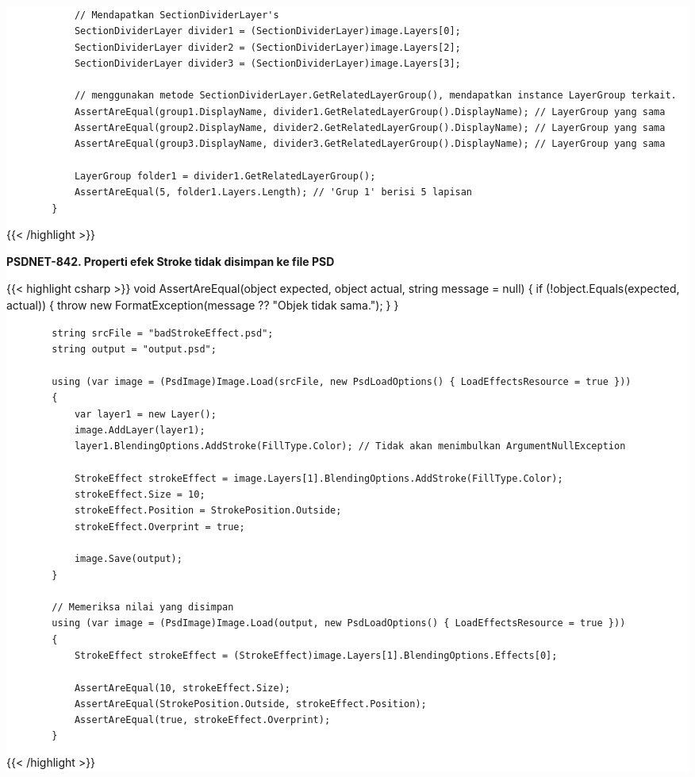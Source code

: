                 // Mendapatkan SectionDividerLayer's
                SectionDividerLayer divider1 = (SectionDividerLayer)image.Layers[0];
                SectionDividerLayer divider2 = (SectionDividerLayer)image.Layers[2];
                SectionDividerLayer divider3 = (SectionDividerLayer)image.Layers[3];

                // menggunakan metode SectionDividerLayer.GetRelatedLayerGroup(), mendapatkan instance LayerGroup terkait.
                AssertAreEqual(group1.DisplayName, divider1.GetRelatedLayerGroup().DisplayName); // LayerGroup yang sama
                AssertAreEqual(group2.DisplayName, divider2.GetRelatedLayerGroup().DisplayName); // LayerGroup yang sama
                AssertAreEqual(group3.DisplayName, divider3.GetRelatedLayerGroup().DisplayName); // LayerGroup yang sama

                LayerGroup folder1 = divider1.GetRelatedLayerGroup();
                AssertAreEqual(5, folder1.Layers.Length); // 'Grup 1' berisi 5 lapisan
            }
{{< /highlight >}}

**PSDNET-842. Properti efek Stroke tidak disimpan ke file PSD**

{{< highlight csharp >}}
            void AssertAreEqual(object expected, object actual, string message = null)
            {
                if (!object.Equals(expected, actual))
                {
                    throw new FormatException(message ?? "Objek tidak sama.");
                }
            }

            string srcFile = "badStrokeEffect.psd";
            string output = "output.psd";

            using (var image = (PsdImage)Image.Load(srcFile, new PsdLoadOptions() { LoadEffectsResource = true }))
            {
                var layer1 = new Layer();
                image.AddLayer(layer1);
                layer1.BlendingOptions.AddStroke(FillType.Color); // Tidak akan menimbulkan ArgumentNullException

                StrokeEffect strokeEffect = image.Layers[1].BlendingOptions.AddStroke(FillType.Color);
                strokeEffect.Size = 10;
                strokeEffect.Position = StrokePosition.Outside;
                strokeEffect.Overprint = true;

                image.Save(output);
            }

            // Memeriksa nilai yang disimpan
            using (var image = (PsdImage)Image.Load(output, new PsdLoadOptions() { LoadEffectsResource = true }))
            {
                StrokeEffect strokeEffect = (StrokeEffect)image.Layers[1].BlendingOptions.Effects[0];

                AssertAreEqual(10, strokeEffect.Size);
                AssertAreEqual(StrokePosition.Outside, strokeEffect.Position);
                AssertAreEqual(true, strokeEffect.Overprint);
            }
{{< /highlight >}}
